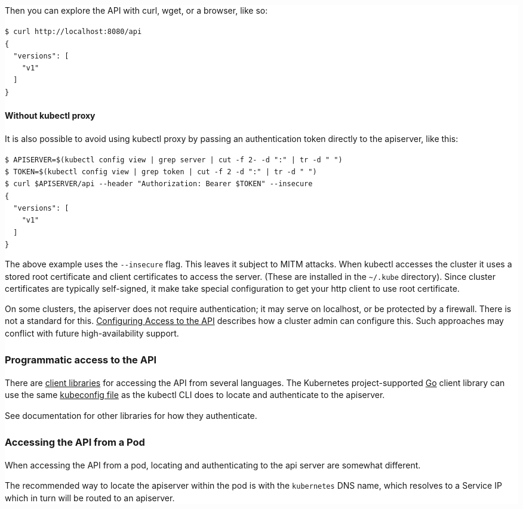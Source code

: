 Then you can explore the API with curl, wget, or a browser, like so:
```
$ curl http://localhost:8080/api
{
  "versions": [
    "v1"
  ]
}
```
#### Without kubectl proxy
It is also possible to avoid using kubectl proxy by passing an authentication token
directly to the apiserver, like this:
```
$ APISERVER=$(kubectl config view | grep server | cut -f 2- -d ":" | tr -d " ")
$ TOKEN=$(kubectl config view | grep token | cut -f 2 -d ":" | tr -d " ")
$ curl $APISERVER/api --header "Authorization: Bearer $TOKEN" --insecure
{
  "versions": [
    "v1"
  ]
}
```

The above example uses the `--insecure` flag.  This leaves it subject to MITM
attacks.  When kubectl accesses the cluster it uses a stored root certificate
and client certificates to access the server.  (These are installed in the
`~/.kube` directory).  Since cluster certificates are typically self-signed, it
make take special configuration to get your http client to use root
certificate.

On some clusters, the apiserver does not require authentication; it may serve
on localhost, or be protected by a firewall.  There is not a standard
for this.  [Configuring Access to the API](../docs/accessing_the_api.md)
describes how a cluster admin can configure this.  Such approaches may conflict
with future high-availability support.

### Programmatic access to the API

There are [client libraries](../docs/client-libraries.md) for accessing the API
from several languages.  The Kubernetes project-supported
[Go](https://github.com/GoogleCloudPlatform/kubernetes/tree/master/pkg/client)
client library can use the same [kubeconfig file](../docs/kubeconfig-file.md)
as the kubectl CLI does to locate and authenticate to the apiserver.  

See documentation for other libraries for how they authenticate.

### Accessing the API from a Pod

When accessing the API from a pod, locating and authenticating
to the api server are somewhat different.

The recommended way to locate the apiserver within the pod is with
the `kubernetes` DNS name, which resolves to a Service IP which in turn
will be routed to an apiserver.

